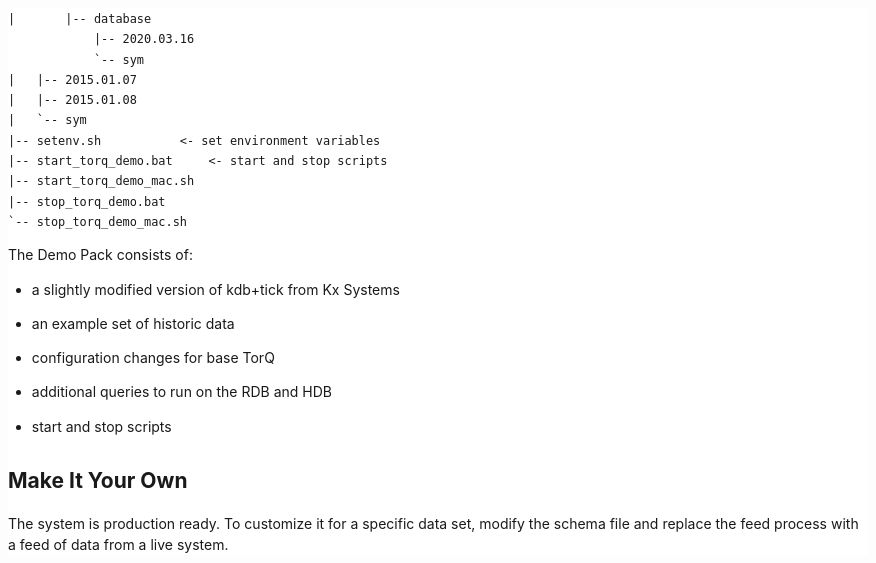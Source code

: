     |       |-- database
                |-- 2020.03.16
                `-- sym
    |   |-- 2015.01.07
    |   |-- 2015.01.08
    |   `-- sym
    |-- setenv.sh           <- set environment variables
    |-- start_torq_demo.bat     <- start and stop scripts
    |-- start_torq_demo_mac.sh
    |-- stop_torq_demo.bat
    `-- stop_torq_demo_mac.sh

The Demo Pack consists of:

-   a slightly modified version of kdb+tick from Kx Systems

-   an example set of historic data

-   configuration changes for base TorQ

-   additional queries to run on the RDB and HDB

-   start and stop scripts

Make It Your Own
----------------

The system is production ready. To customize it for a specific data set,
modify the schema file and replace the feed process with a feed of data
from a live system.

